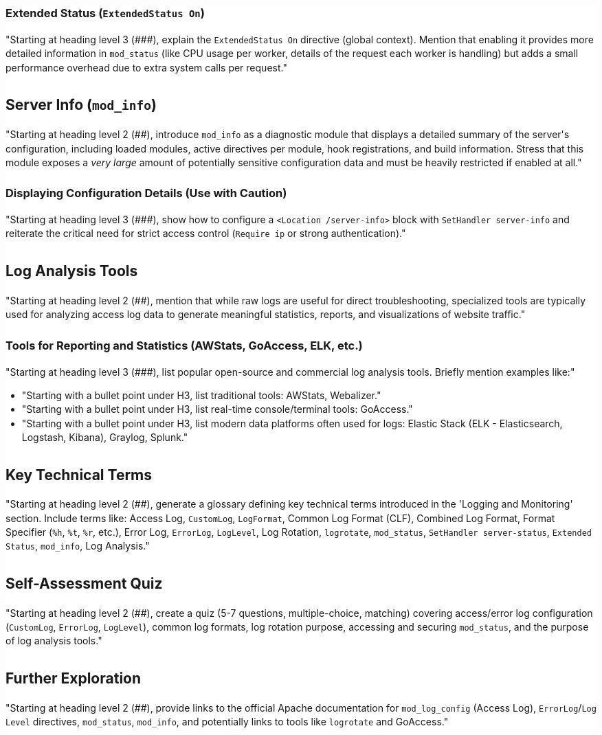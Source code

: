 ### Extended Status (`ExtendedStatus On`)
"<prompt>Starting at heading level 3 (###), explain the `ExtendedStatus On` directive (global context). Mention that enabling it provides more detailed information in `mod_status` (like CPU usage per worker, details of the request each worker is handling) but adds a small performance overhead due to extra system calls per request.</prompt>"

## Server Info (`mod_info`)
"<prompt>Starting at heading level 2 (##), introduce `mod_info` as a diagnostic module that displays a detailed summary of the server's configuration, including loaded modules, active directives per module, hook registrations, and build information. Stress that this module exposes a *very large* amount of potentially sensitive configuration data and must be heavily restricted if enabled at all.</prompt>"

### Displaying Configuration Details (Use with Caution)
"<prompt>Starting at heading level 3 (###), show how to configure a `<Location /server-info>` block with `SetHandler server-info` and reiterate the critical need for strict access control (`Require ip` or strong authentication).</prompt>"

## Log Analysis Tools
"<prompt>Starting at heading level 2 (##), mention that while raw logs are useful for direct troubleshooting, specialized tools are typically used for analyzing access log data to generate meaningful statistics, reports, and visualizations of website traffic.</prompt>"

### Tools for Reporting and Statistics (AWStats, GoAccess, ELK, etc.)
"<prompt>Starting at heading level 3 (###), list popular open-source and commercial log analysis tools. Briefly mention examples like:</prompt>"
*   "<prompt>Starting with a bullet point under H3, list traditional tools: AWStats, Webalizer.</prompt>"
*   "<prompt>Starting with a bullet point under H3, list real-time console/terminal tools: GoAccess.</prompt>"
*   "<prompt>Starting with a bullet point under H3, list modern data platforms often used for logs: Elastic Stack (ELK - Elasticsearch, Logstash, Kibana), Graylog, Splunk.</prompt>"

## Key Technical Terms
"<prompt>Starting at heading level 2 (##), generate a glossary defining key technical terms introduced in the 'Logging and Monitoring' section. Include terms like: Access Log, `CustomLog`, `LogFormat`, Common Log Format (CLF), Combined Log Format, Format Specifier (`%h`, `%t`, `%r`, etc.), Error Log, `ErrorLog`, `LogLevel`, Log Rotation, `logrotate`, `mod_status`, `SetHandler server-status`, `ExtendedStatus`, `mod_info`, Log Analysis.</prompt>"

## Self-Assessment Quiz
"<prompt>Starting at heading level 2 (##), create a quiz (5-7 questions, multiple-choice, matching) covering access/error log configuration (`CustomLog`, `ErrorLog`, `LogLevel`), common log formats, log rotation purpose, accessing and securing `mod_status`, and the purpose of log analysis tools.</prompt>"

## Further Exploration
"<prompt>Starting at heading level 2 (##), provide links to the official Apache documentation for `mod_log_config` (Access Log), `ErrorLog`/`LogLevel` directives, `mod_status`, `mod_info`, and potentially links to tools like `logrotate` and GoAccess.</prompt>"
